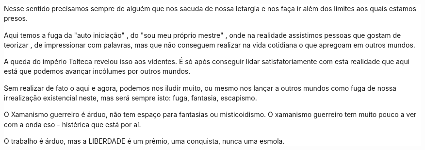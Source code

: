 Nesse sentido precisamos sempre de alguém que nos sacuda de nossa letargia e
nos faça ir além dos limites aos quais estamos presos.

Aqui temos a fuga da "auto iniciação" , do "sou meu próprio mestre" ,
onde na realidade assistimos pessoas que gostam de teorizar , de
impressionar com palavras, mas que não conseguem realizar na vida cotidiana
o que apregoam em outros mundos.

A queda do império Tolteca revelou isso aos videntes.
É só após conseguir lidar satisfatoriamente com esta realidade que aqui está
que podemos avançar incólumes por outros mundos.

Sem realizar de fato o aqui e agora, podemos nos iludir muito, ou mesmo nos
lançar a outros mundos como fuga de nossa irrealização existencial neste,
mas será sempre isto: fuga, fantasia, escapismo.

O Xamanismo guerreiro é árduo, não tem espaço para fantasias ou
misticoidismo.
O xamanismo guerreiro tem muito pouco a ver com a onda eso - histérica que
está por aí.

O trabalho é árduo, mas a LIBERDADE é um prêmio, uma conquista, nunca uma
esmola.